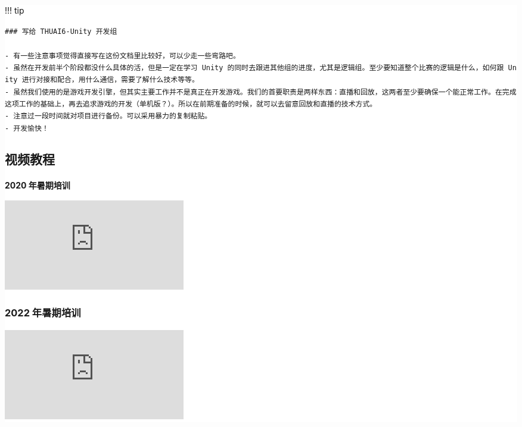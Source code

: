 !!! tip

	### 写给 THUAI6-Unity 开发组

    - 有一些注意事项觉得直接写在这份文档里比较好，可以少走一些弯路吧。
    - 虽然在开发前半个阶段都没什么具体的活，但是一定在学习 Unity 的同时去跟进其他组的进度，尤其是逻辑组。至少要知道整个比赛的逻辑是什么，如何跟 Unity 进行对接和配合，用什么通信，需要了解什么技术等等。
    - 虽然我们使用的是游戏开发引擎，但其实主要工作并不是真正在开发游戏。我们的首要职责是两样东西：直播和回放，这两者至少要确保一个能正常工作。在完成这项工作的基础上，再去追求游戏的开发（单机版？）。所以在前期准备的时候，就可以去留意回放和直播的技术方式。
    - 注意过一段时间就对项目进行备份。可以采用暴力的复制粘贴。
    - 开发愉快！

## 视频教程

**2020 年暑期培训**

![type:video](https://player.bilibili.com/player.html?aid=243753051&cid=212402150&page=9&as_wide=1&high_quality=1&danmaku=0&autoplay=false)

### 2022 年暑期培训

![type:video](https://player.bilibili.com/player.html?aid=470870299&bvid=BV1PT411J79F&cid=768687945&page=1&autoplay=false)